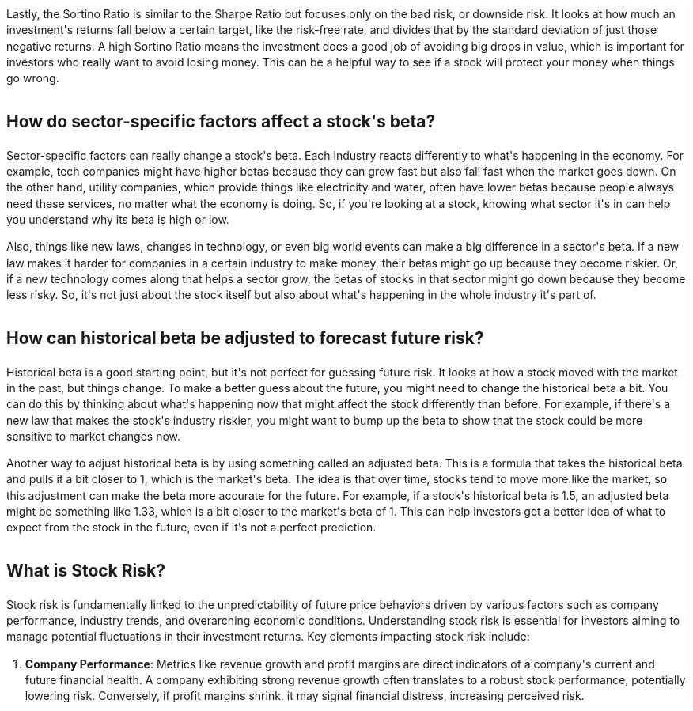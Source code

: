 Lastly, the Sortino Ratio is similar to the Sharpe Ratio but focuses only on the bad risk, or downside risk. It looks at how much an investment's returns fall below a certain target, like the risk-free rate, and divides that by the standard deviation of just those negative returns. A high Sortino Ratio means the investment does a good job of avoiding big drops in value, which is important for investors who really want to avoid losing money. This can be a helpful way to see if a stock will protect your money when things go wrong.

## How do sector-specific factors affect a stock's beta?

Sector-specific factors can really change a stock's beta. Each industry reacts differently to what's happening in the economy. For example, tech companies might have higher betas because they can grow fast but also fall fast when the market goes down. On the other hand, utility companies, which provide things like electricity and water, often have lower betas because people always need these services, no matter what the economy is doing. So, if you're looking at a stock, knowing what sector it's in can help you understand why its beta is high or low.

Also, things like new laws, changes in technology, or even big world events can make a big difference in a sector's beta. If a new law makes it harder for companies in a certain industry to make money, their betas might go up because they become riskier. Or, if a new technology comes along that helps a sector grow, the betas of stocks in that sector might go down because they become less risky. So, it's not just about the stock itself but also about what's happening in the whole industry it's part of.

## How can historical beta be adjusted to forecast future risk?

Historical beta is a good starting point, but it's not perfect for guessing future risk. It looks at how a stock moved with the market in the past, but things change. To make a better guess about the future, you might need to change the historical beta a bit. You can do this by thinking about what's happening now that might affect the stock differently than before. For example, if there's a new law that makes the stock's industry riskier, you might want to bump up the beta to show that the stock could be more sensitive to market changes now.

Another way to adjust historical beta is by using something called an adjusted beta. This is a formula that takes the historical beta and pulls it a bit closer to 1, which is the market's beta. The idea is that over time, stocks tend to move more like the market, so this adjustment can make the beta more accurate for the future. For example, if a stock's historical beta is 1.5, an adjusted beta might be something like 1.33, which is a bit closer to the market's beta of 1. This can help investors get a better idea of what to expect from the stock in the future, even if it's not a perfect prediction.

## What is Stock Risk?

Stock risk is fundamentally linked to the unpredictability of future price behaviors driven by various factors such as company performance, industry trends, and overarching economic conditions. Understanding stock risk is essential for investors aiming to manage potential fluctuations in their investment returns. Key elements impacting stock risk include:

1. **Company Performance**: Metrics like revenue growth and profit margins are direct indicators of a company's current and future financial health. A company exhibiting strong revenue growth often translates to a robust stock performance, potentially lowering risk. Conversely, if profit margins shrink, it may signal financial distress, increasing perceived risk.
